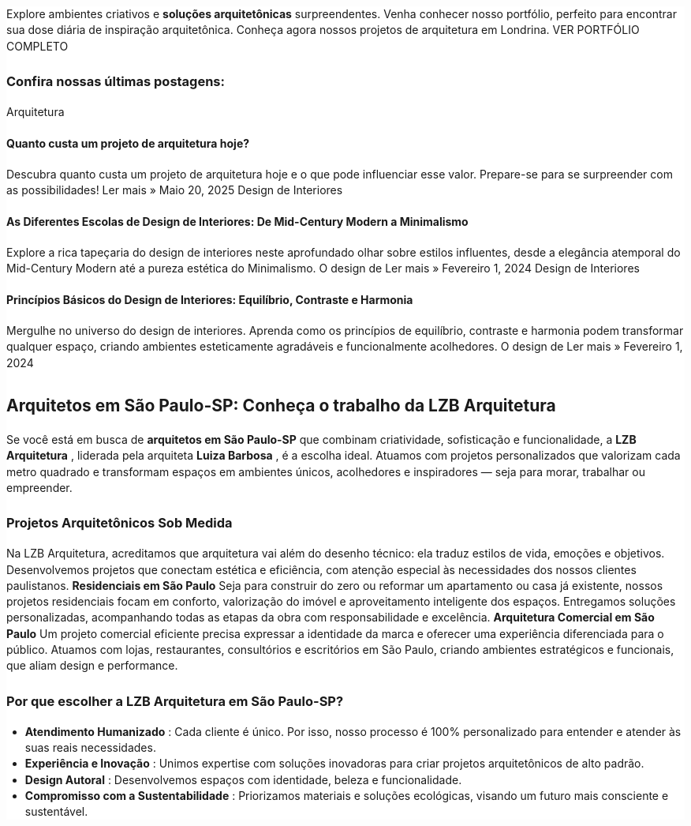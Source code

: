 Explore ambientes criativos e **soluções arquitetônicas** surpreendentes. Venha conhecer nosso portfólio, perfeito para encontrar sua dose diária de inspiração arquitetônica. Conheça agora nossos projetos de arquitetura em Londrina.
VER PORTFÓLIO COMPLETO
### Confira nossas últimas postagens:
Arquitetura
####  Quanto custa um projeto de arquitetura hoje? 
Descubra quanto custa um projeto de arquitetura hoje e o que pode influenciar esse valor. Prepare-se para se surpreender com as possibilidades!
Ler mais » 
Maio 20, 2025 
Design de Interiores
####  As Diferentes Escolas de Design de Interiores: De Mid-Century Modern a Minimalismo 
Explore a rica tapeçaria do design de interiores neste aprofundado olhar sobre estilos influentes, desde a elegância atemporal do Mid-Century Modern até a pureza estética do Minimalismo. O design de
Ler mais » 
Fevereiro 1, 2024 
Design de Interiores
####  Princípios Básicos do Design de Interiores: Equilíbrio, Contraste e Harmonia 
Mergulhe no universo do design de interiores. Aprenda como os princípios de equilíbrio, contraste e harmonia podem transformar qualquer espaço, criando ambientes esteticamente agradáveis e funcionalmente acolhedores. O design de
Ler mais » 
Fevereiro 1, 2024 
## Arquitetos em São Paulo-SP: Conheça o trabalho da LZB Arquitetura
Se você está em busca de **arquitetos em São Paulo-SP** que combinam criatividade, sofisticação e funcionalidade, a **LZB Arquitetura** , liderada pela arquiteta **Luiza Barbosa** , é a escolha ideal. Atuamos com projetos personalizados que valorizam cada metro quadrado e transformam espaços em ambientes únicos, acolhedores e inspiradores — seja para morar, trabalhar ou empreender.
### Projetos Arquitetônicos Sob Medida 
Na LZB Arquitetura, acreditamos que arquitetura vai além do desenho técnico: ela traduz estilos de vida, emoções e objetivos. Desenvolvemos projetos que conectam estética e eficiência, com atenção especial às necessidades dos nossos clientes paulistanos.
**Residenciais em São Paulo**
Seja para construir do zero ou reformar um apartamento ou casa já existente, nossos projetos residenciais focam em conforto, valorização do imóvel e aproveitamento inteligente dos espaços. Entregamos soluções personalizadas, acompanhando todas as etapas da obra com responsabilidade e excelência.
**Arquitetura Comercial em São Paulo**
Um projeto comercial eficiente precisa expressar a identidade da marca e oferecer uma experiência diferenciada para o público. Atuamos com lojas, restaurantes, consultórios e escritórios em São Paulo, criando ambientes estratégicos e funcionais, que aliam design e performance.
### Por que escolher a LZB Arquitetura em São Paulo-SP? 
  * **Atendimento Humanizado** : Cada cliente é único. Por isso, nosso processo é 100% personalizado para entender e atender às suas reais necessidades.
  * **Experiência e Inovação** : Unimos expertise com soluções inovadoras para criar projetos arquitetônicos de alto padrão.
  * **Design Autoral** : Desenvolvemos espaços com identidade, beleza e funcionalidade.
  * **Compromisso com a Sustentabilidade** : Priorizamos materiais e soluções ecológicas, visando um futuro mais consciente e sustentável.

